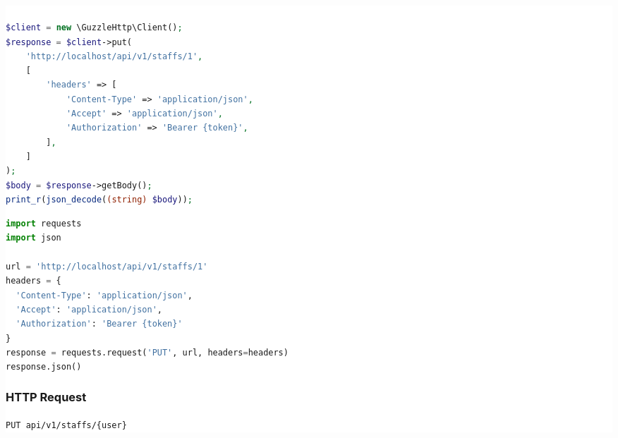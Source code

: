 ```php

$client = new \GuzzleHttp\Client();
$response = $client->put(
    'http://localhost/api/v1/staffs/1',
    [
        'headers' => [
            'Content-Type' => 'application/json',
            'Accept' => 'application/json',
            'Authorization' => 'Bearer {token}',
        ],
    ]
);
$body = $response->getBody();
print_r(json_decode((string) $body));
```

```python
import requests
import json

url = 'http://localhost/api/v1/staffs/1'
headers = {
  'Content-Type': 'application/json',
  'Accept': 'application/json',
  'Authorization': 'Bearer {token}'
}
response = requests.request('PUT', url, headers=headers)
response.json()
```



### HTTP Request
`PUT api/v1/staffs/{user}`






